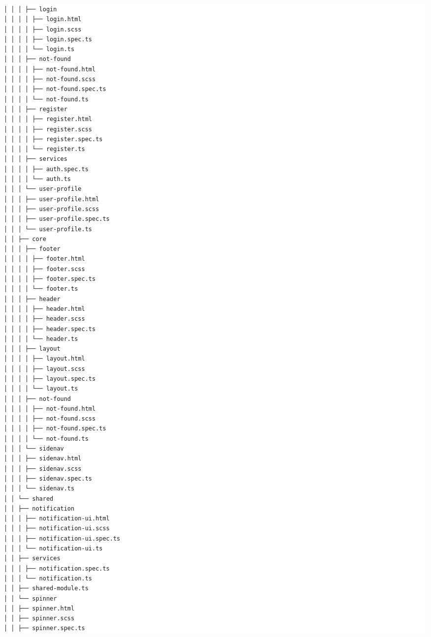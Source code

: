 ```bash
│ │ │ ├── login
│ │ │ │ ├── login.html
│ │ │ │ ├── login.scss
│ │ │ │ ├── login.spec.ts
│ │ │ │ └── login.ts
│ │ │ ├── not-found
│ │ │ │ ├── not-found.html
│ │ │ │ ├── not-found.scss
│ │ │ │ ├── not-found.spec.ts
│ │ │ │ └── not-found.ts
│ │ │ ├── register
│ │ │ │ ├── register.html
│ │ │ │ ├── register.scss
│ │ │ │ ├── register.spec.ts
│ │ │ │ └── register.ts
│ │ │ ├── services
│ │ │ │ ├── auth.spec.ts
│ │ │ │ └── auth.ts
│ │ │ └── user-profile
│ │ │ ├── user-profile.html
│ │ │ ├── user-profile.scss
│ │ │ ├── user-profile.spec.ts
│ │ │ └── user-profile.ts
│ │ ├── core
│ │ │ ├── footer
│ │ │ │ ├── footer.html
│ │ │ │ ├── footer.scss
│ │ │ │ ├── footer.spec.ts
│ │ │ │ └── footer.ts
│ │ │ ├── header
│ │ │ │ ├── header.html
│ │ │ │ ├── header.scss
│ │ │ │ ├── header.spec.ts
│ │ │ │ └── header.ts
│ │ │ ├── layout
│ │ │ │ ├── layout.html
│ │ │ │ ├── layout.scss
│ │ │ │ ├── layout.spec.ts
│ │ │ │ └── layout.ts
│ │ │ ├── not-found
│ │ │ │ ├── not-found.html
│ │ │ │ ├── not-found.scss
│ │ │ │ ├── not-found.spec.ts
│ │ │ │ └── not-found.ts
│ │ │ └── sidenav
│ │ │ ├── sidenav.html
│ │ │ ├── sidenav.scss
│ │ │ ├── sidenav.spec.ts
│ │ │ └── sidenav.ts
│ │ └── shared
│ │ ├── notification
│ │ │ ├── notification-ui.html
│ │ │ ├── notification-ui.scss
│ │ │ ├── notification-ui.spec.ts
│ │ │ └── notification-ui.ts
│ │ ├── services
│ │ │ ├── notification.spec.ts
│ │ │ └── notification.ts
│ │ ├── shared-module.ts
│ │ └── spinner
│ │ ├── spinner.html
│ │ ├── spinner.scss
│ │ ├── spinner.spec.ts
```